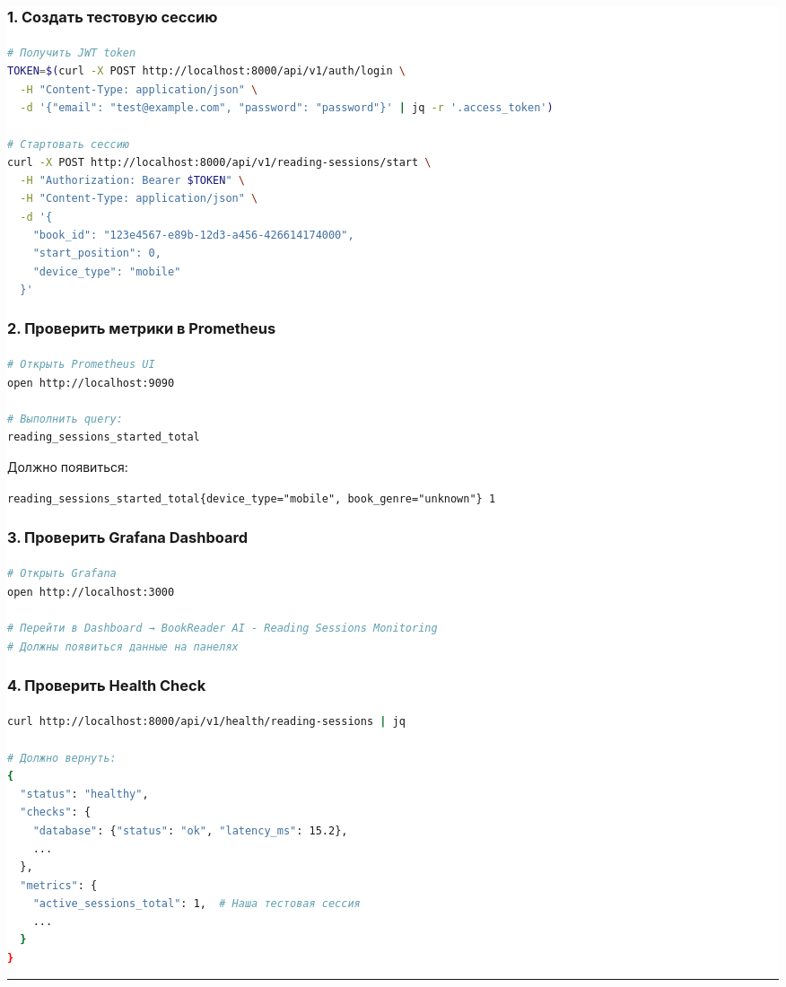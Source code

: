 ### 1. Создать тестовую сессию

```bash
# Получить JWT token
TOKEN=$(curl -X POST http://localhost:8000/api/v1/auth/login \
  -H "Content-Type: application/json" \
  -d '{"email": "test@example.com", "password": "password"}' | jq -r '.access_token')

# Стартовать сессию
curl -X POST http://localhost:8000/api/v1/reading-sessions/start \
  -H "Authorization: Bearer $TOKEN" \
  -H "Content-Type: application/json" \
  -d '{
    "book_id": "123e4567-e89b-12d3-a456-426614174000",
    "start_position": 0,
    "device_type": "mobile"
  }'
```

### 2. Проверить метрики в Prometheus

```bash
# Открыть Prometheus UI
open http://localhost:9090

# Выполнить query:
reading_sessions_started_total
```

Должно появиться:
```
reading_sessions_started_total{device_type="mobile", book_genre="unknown"} 1
```

### 3. Проверить Grafana Dashboard

```bash
# Открыть Grafana
open http://localhost:3000

# Перейти в Dashboard → BookReader AI - Reading Sessions Monitoring
# Должны появиться данные на панелях
```

### 4. Проверить Health Check

```bash
curl http://localhost:8000/api/v1/health/reading-sessions | jq

# Должно вернуть:
{
  "status": "healthy",
  "checks": {
    "database": {"status": "ok", "latency_ms": 15.2},
    ...
  },
  "metrics": {
    "active_sessions_total": 1,  # Наша тестовая сессия
    ...
  }
}
```

---
